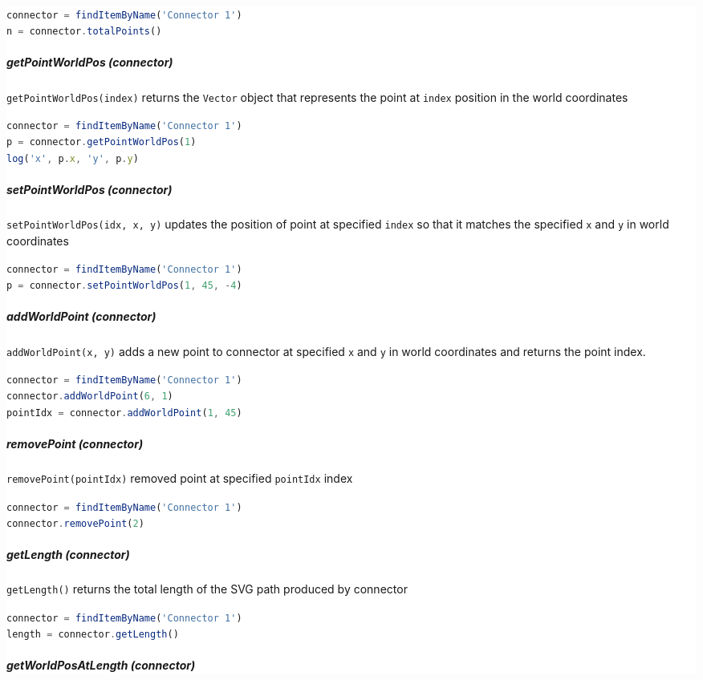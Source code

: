 ```js
connector = findItemByName('Connector 1')
n = connector.totalPoints()
```

##### getPointWorldPos (connector)

`getPointWorldPos(index)` returns the `Vector` object that represents the point at `index` position in the world coordinates

```js
connector = findItemByName('Connector 1')
p = connector.getPointWorldPos(1)
log('x', p.x, 'y', p.y)
```

##### setPointWorldPos (connector)

`setPointWorldPos(idx, x, y)` updates the position of point at specified `index` so that it matches the specified `x` and `y` in world coordinates

```js
connector = findItemByName('Connector 1')
p = connector.setPointWorldPos(1, 45, -4)
```


##### addWorldPoint (connector)

`addWorldPoint(x, y)` adds a new point to connector at specified `x` and `y` in world coordinates and returns the point index.

```js
connector = findItemByName('Connector 1')
connector.addWorldPoint(6, 1)
pointIdx = connector.addWorldPoint(1, 45)
```


##### removePoint (connector)

`removePoint(pointIdx)` removed point at specified `pointIdx` index

```js
connector = findItemByName('Connector 1')
connector.removePoint(2)
```


##### getLength (connector)

`getLength()` returns the total length of the SVG path produced by connector

```js
connector = findItemByName('Connector 1')
length = connector.getLength()
```


##### getWorldPosAtLength (connector)
